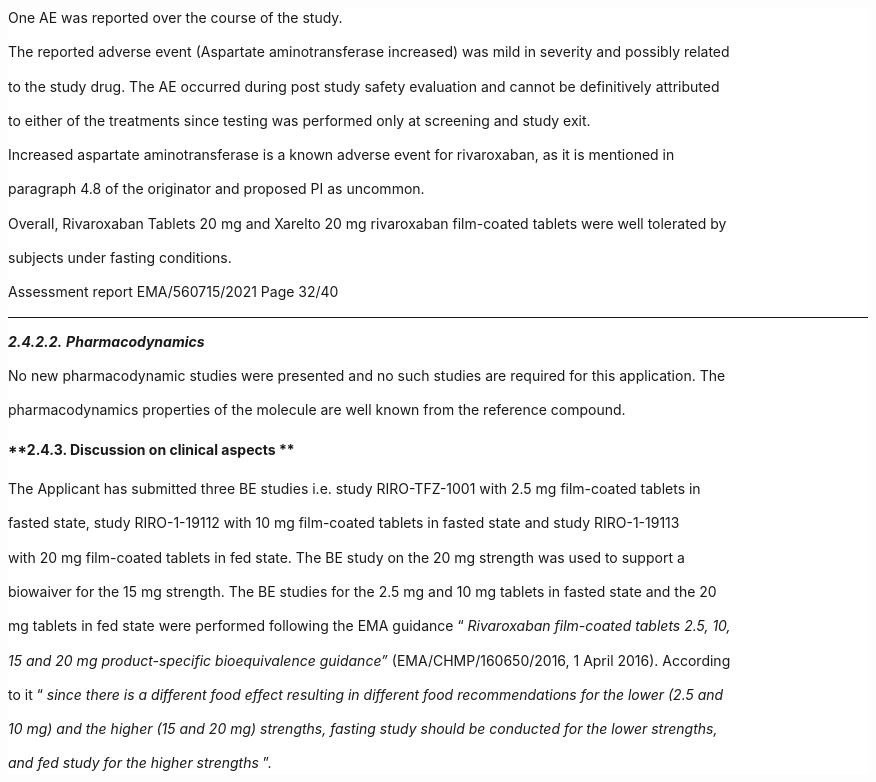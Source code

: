 

One AE was reported over the course of the study.

The reported adverse event (Aspartate aminotransferase increased) was mild in severity and possibly related

to the study drug. The AE occurred during post study safety evaluation and cannot be definitively attributed

to either of the treatments since testing was performed only at screening and study exit.

Increased aspartate aminotransferase is a known adverse event for rivaroxaban, as it is mentioned in

paragraph 4.8 of the originator and proposed PI as uncommon.

Overall, Rivaroxaban Tablets 20 mg and Xarelto 20 mg rivaroxaban film-coated tablets were well tolerated by

subjects under fasting conditions.

Assessment report
EMA/560715/2021 Page 32/40


-----

***2.4.2.2.*** ***Pharmacodynamics***

No new pharmacodynamic studies were presented and no such studies are required for this application. The

pharmacodynamics properties of the molecule are well known from the reference compound.
#### **2.4.3. Discussion on clinical aspects **

The Applicant has submitted three BE studies i.e. study RIRO-TFZ-1001 with 2.5 mg film-coated tablets in

fasted state, study RIRO-1-19112 with 10 mg film-coated tablets in fasted state and study RIRO-1-19113

with 20 mg film-coated tablets in fed state. The BE study on the 20 mg strength was used to support a

biowaiver for the 15 mg strength. The BE studies for the 2.5 mg and 10 mg tablets in fasted state and the 20

mg tablets in fed state were performed following the EMA guidance “ *Rivaroxaban film-coated tablets 2.5, 10,*

*15 and 20 mg product-specific bioequivalence guidance”* (EMA/CHMP/160650/2016, 1 April 2016). According

to it “ *since there is a different food effect resulting in different food recommendations for the lower (2.5 and*

*10 mg) and the higher (15 and 20 mg) strengths, fasting study should be conducted for the lower strengths,*

*and fed study for the higher strengths* ”.

